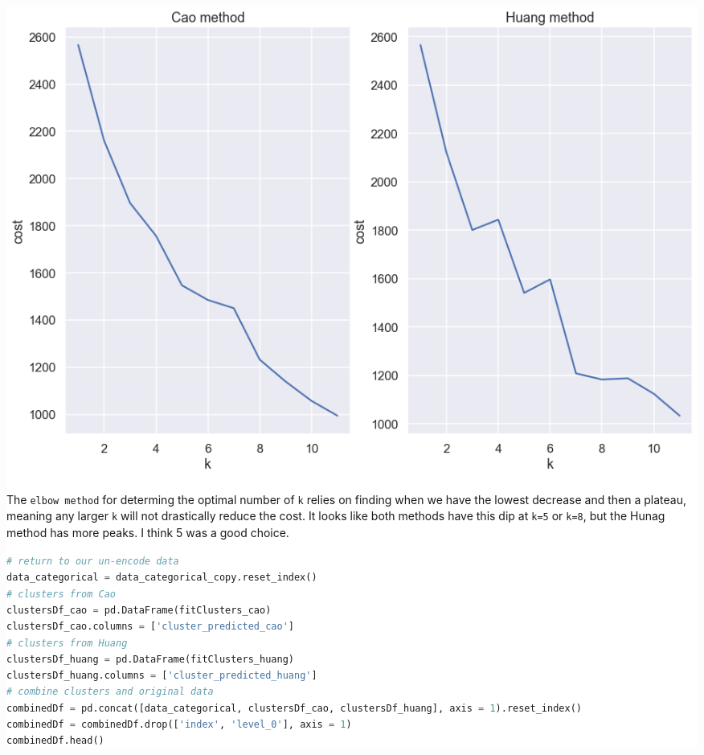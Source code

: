 

![png](code_output_files/code_output_130_0.png)



The `elbow method` for determing the optimal number of `k` relies on finding when we have the lowest decrease and then a plateau, meaning any larger `k` will not drastically reduce the cost. It looks like both methods have this dip at `k=5` or `k=8`, but the Hunag method has more peaks. I think 5 was a good choice.


```python
# return to our un-encode data
data_categorical = data_categorical_copy.reset_index()
# clusters from Cao
clustersDf_cao = pd.DataFrame(fitClusters_cao)
clustersDf_cao.columns = ['cluster_predicted_cao']
# clusters from Huang
clustersDf_huang = pd.DataFrame(fitClusters_huang)
clustersDf_huang.columns = ['cluster_predicted_huang']
# combine clusters and original data
combinedDf = pd.concat([data_categorical, clustersDf_cao, clustersDf_huang], axis = 1).reset_index()
combinedDf = combinedDf.drop(['index', 'level_0'], axis = 1)
combinedDf.head()
```
